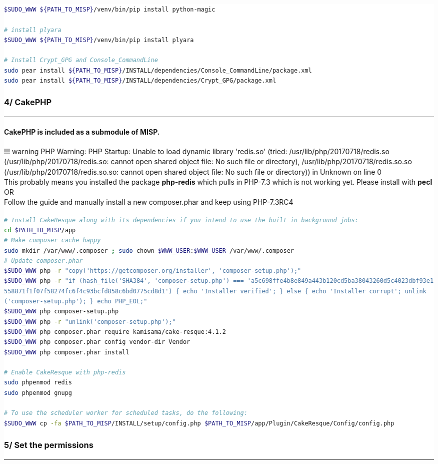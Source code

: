 ```bash
$SUDO_WWW ${PATH_TO_MISP}/venv/bin/pip install python-magic

# install plyara
$SUDO_WWW ${PATH_TO_MISP}/venv/bin/pip install plyara

# Install Crypt_GPG and Console_CommandLine
sudo pear install ${PATH_TO_MISP}/INSTALL/dependencies/Console_CommandLine/package.xml
sudo pear install ${PATH_TO_MISP}/INSTALL/dependencies/Crypt_GPG/package.xml
```

### 4/ CakePHP
-----------
#### CakePHP is included as a submodule of MISP.

!!! warning
    PHP Warning:  PHP Startup: Unable to load dynamic library 'redis.so' (tried: /usr/lib/php/20170718/redis.so (/usr/lib/php/20170718/redis.so: cannot open shared object file: No such file or directory), /usr/lib/php/20170718/redis.so.so (/usr/lib/php/20170718/redis.so.so: cannot open shared object file: No such file or directory)) in Unknown on line 0<br />
    This probably means you installed the package **php-redis** which pulls in PHP-7.3 which is not working yet. Please install with **pecl** OR <br />
    Follow the guide and manually install a new composer.phar and keep using PHP-7.3RC4

```bash
# Install CakeResque along with its dependencies if you intend to use the built in background jobs:
cd $PATH_TO_MISP/app
# Make composer cache happy
sudo mkdir /var/www/.composer ; sudo chown $WWW_USER:$WWW_USER /var/www/.composer
# Update composer.phar
$SUDO_WWW php -r "copy('https://getcomposer.org/installer', 'composer-setup.php');"
$SUDO_WWW php -r "if (hash_file('SHA384', 'composer-setup.php') === 'a5c698ffe4b8e849a443b120cd5ba38043260d5c4023dbf93e1558871f1f07f58274fc6f4c93bcfd858c6bd0775cd8d1') { echo 'Installer verified'; } else { echo 'Installer corrupt'; unlink('composer-setup.php'); } echo PHP_EOL;"
$SUDO_WWW php composer-setup.php
$SUDO_WWW php -r "unlink('composer-setup.php');"
$SUDO_WWW php composer.phar require kamisama/cake-resque:4.1.2
$SUDO_WWW php composer.phar config vendor-dir Vendor
$SUDO_WWW php composer.phar install

# Enable CakeResque with php-redis
sudo phpenmod redis
sudo phpenmod gnupg

# To use the scheduler worker for scheduled tasks, do the following:
$SUDO_WWW cp -fa $PATH_TO_MISP/INSTALL/setup/config.php $PATH_TO_MISP/app/Plugin/CakeResque/Config/config.php
```


### 5/ Set the permissions
----------------------
